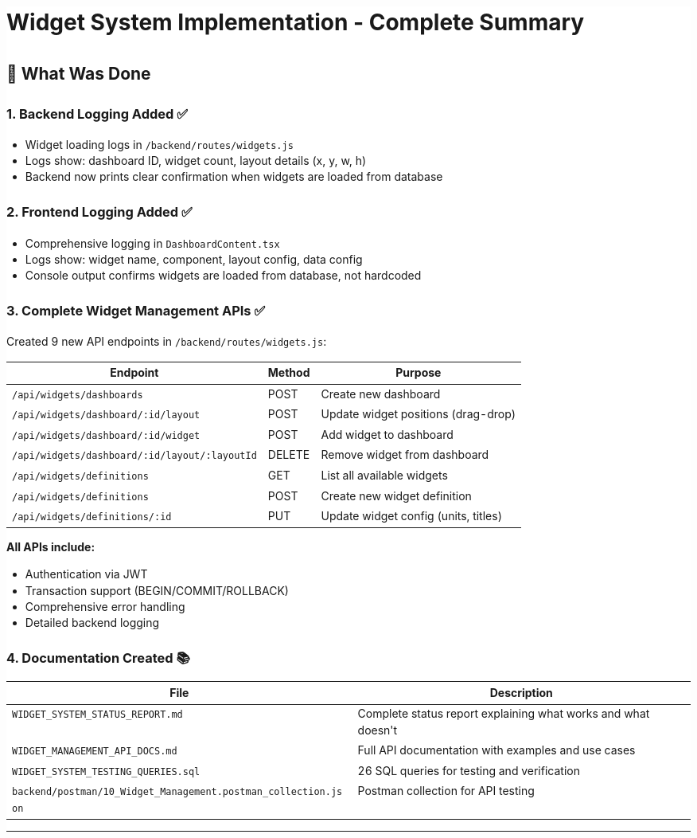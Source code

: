 # Widget System Implementation - Complete Summary

## 🎯 What Was Done

### 1. **Backend Logging Added** ✅
- Widget loading logs in `/backend/routes/widgets.js`
- Logs show: dashboard ID, widget count, layout details (x, y, w, h)
- Backend now prints clear confirmation when widgets are loaded from database

### 2. **Frontend Logging Added** ✅
- Comprehensive logging in `DashboardContent.tsx`
- Logs show: widget name, component, layout config, data config
- Console output confirms widgets are loaded from database, not hardcoded

### 3. **Complete Widget Management APIs** ✅

Created 9 new API endpoints in `/backend/routes/widgets.js`:

| Endpoint | Method | Purpose |
|----------|--------|---------|
| `/api/widgets/dashboards` | POST | Create new dashboard |
| `/api/widgets/dashboard/:id/layout` | POST | Update widget positions (drag-drop) |
| `/api/widgets/dashboard/:id/widget` | POST | Add widget to dashboard |
| `/api/widgets/dashboard/:id/layout/:layoutId` | DELETE | Remove widget from dashboard |
| `/api/widgets/definitions` | GET | List all available widgets |
| `/api/widgets/definitions` | POST | Create new widget definition |
| `/api/widgets/definitions/:id` | PUT | Update widget config (units, titles) |

**All APIs include:**
- Authentication via JWT
- Transaction support (BEGIN/COMMIT/ROLLBACK)
- Comprehensive error handling
- Detailed backend logging

### 4. **Documentation Created** 📚

| File | Description |
|------|-------------|
| `WIDGET_SYSTEM_STATUS_REPORT.md` | Complete status report explaining what works and what doesn't |
| `WIDGET_MANAGEMENT_API_DOCS.md` | Full API documentation with examples and use cases |
| `WIDGET_SYSTEM_TESTING_QUERIES.sql` | 26 SQL queries for testing and verification |
| `backend/postman/10_Widget_Management.postman_collection.json` | Postman collection for API testing |

---